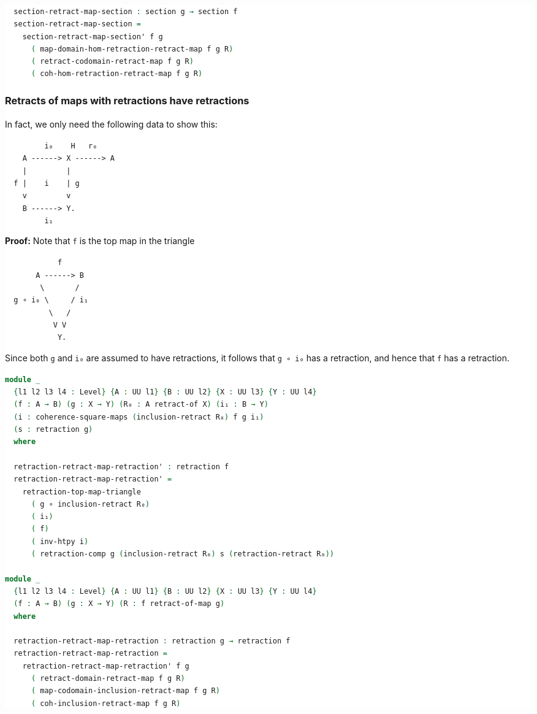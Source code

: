 ```agda
  section-retract-map-section : section g → section f
  section-retract-map-section =
    section-retract-map-section' f g
      ( map-domain-hom-retraction-retract-map f g R)
      ( retract-codomain-retract-map f g R)
      ( coh-hom-retraction-retract-map f g R)
```

### Retracts of maps with retractions have retractions

In fact, we only need the following data to show this:

```text
         i₀    H   r₀
    A ------> X ------> A
    |         |
  f |    i    | g
    v         v
    B ------> Y.
         i₁
```

**Proof:** Note that `f` is the top map in the triangle

```text
            f
       A ------> B
        \       /
  g ∘ i₀ \     / i₁
          \   /
           V V
            Y.
```

Since both `g` and `i₀` are assumed to have retractions, it follows that
`g ∘ i₀` has a retraction, and hence that `f` has a retraction.

```agda
module _
  {l1 l2 l3 l4 : Level} {A : UU l1} {B : UU l2} {X : UU l3} {Y : UU l4}
  (f : A → B) (g : X → Y) (R₀ : A retract-of X) (i₁ : B → Y)
  (i : coherence-square-maps (inclusion-retract R₀) f g i₁)
  (s : retraction g)
  where

  retraction-retract-map-retraction' : retraction f
  retraction-retract-map-retraction' =
    retraction-top-map-triangle
      ( g ∘ inclusion-retract R₀)
      ( i₁)
      ( f)
      ( inv-htpy i)
      ( retraction-comp g (inclusion-retract R₀) s (retraction-retract R₀))

module _
  {l1 l2 l3 l4 : Level} {A : UU l1} {B : UU l2} {X : UU l3} {Y : UU l4}
  (f : A → B) (g : X → Y) (R : f retract-of-map g)
  where

  retraction-retract-map-retraction : retraction g → retraction f
  retraction-retract-map-retraction =
    retraction-retract-map-retraction' f g
      ( retract-domain-retract-map f g R)
      ( map-codomain-inclusion-retract-map f g R)
      ( coh-inclusion-retract-map f g R)
```
